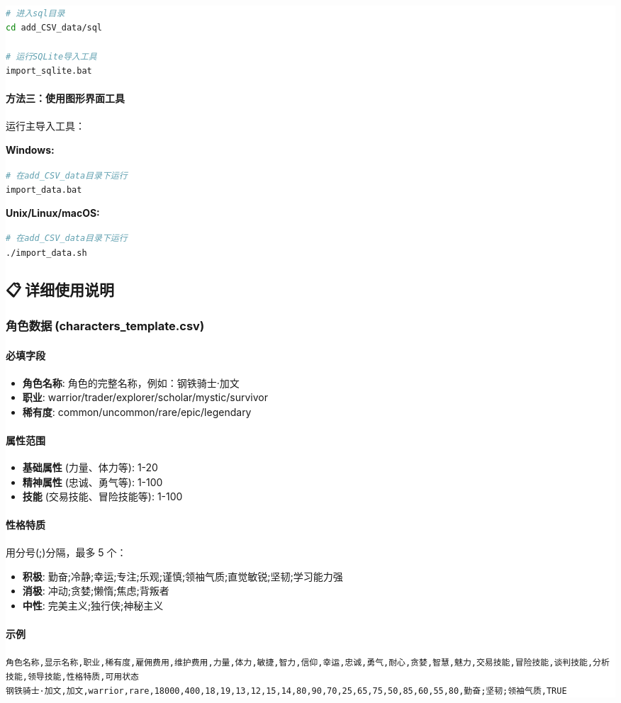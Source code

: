 ```bash
# 进入sql目录
cd add_CSV_data/sql

# 运行SQLite导入工具
import_sqlite.bat
```

#### 方法三：使用图形界面工具

运行主导入工具：

**Windows:**

```bash
# 在add_CSV_data目录下运行
import_data.bat
```

**Unix/Linux/macOS:**

```bash
# 在add_CSV_data目录下运行
./import_data.sh
```

## 📋 详细使用说明

### 角色数据 (characters_template.csv)

#### 必填字段

- **角色名称**: 角色的完整名称，例如：钢铁骑士·加文
- **职业**: warrior/trader/explorer/scholar/mystic/survivor
- **稀有度**: common/uncommon/rare/epic/legendary

#### 属性范围

- **基础属性** (力量、体力等): 1-20
- **精神属性** (忠诚、勇气等): 1-100
- **技能** (交易技能、冒险技能等): 1-100

#### 性格特质

用分号(;)分隔，最多 5 个：

- **积极**: 勤奋;冷静;幸运;专注;乐观;谨慎;领袖气质;直觉敏锐;坚韧;学习能力强
- **消极**: 冲动;贪婪;懒惰;焦虑;背叛者
- **中性**: 完美主义;独行侠;神秘主义

#### 示例

```csv
角色名称,显示名称,职业,稀有度,雇佣费用,维护费用,力量,体力,敏捷,智力,信仰,幸运,忠诚,勇气,耐心,贪婪,智慧,魅力,交易技能,冒险技能,谈判技能,分析技能,领导技能,性格特质,可用状态
钢铁骑士·加文,加文,warrior,rare,18000,400,18,19,13,12,15,14,80,90,70,25,65,75,50,85,60,55,80,勤奋;坚韧;领袖气质,TRUE
```
